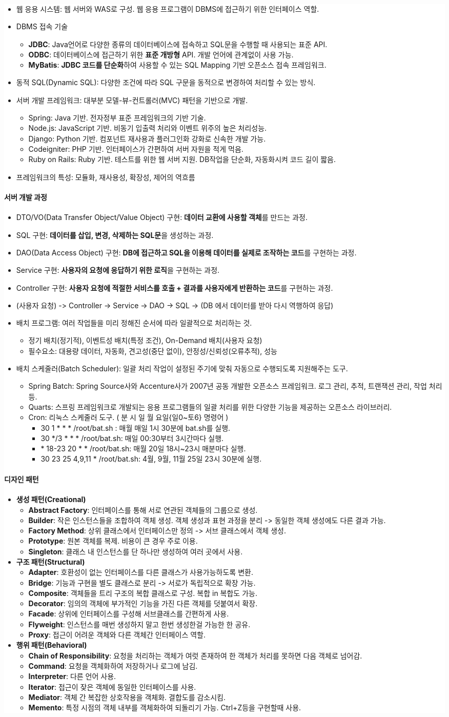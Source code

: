 

* 웹 응용 시스템: 웹 서버와 WAS로 구성. 웹 응용 프로그램이 DBMS에 접근하기 위한 인터페이스 역할.

* DBMS 접속 기술
  * **JDBC**: Java언어로 다양한 종류의 데이터베이스에 접속하고 SQL문을 수행할 때 사용되는 표준 API.
  * **ODBC**: 데이터베이스에 접근하기 위한 **표준 개방형** API. 개발 언어에 관계없이 사용 가능.
  * **MyBatis**: **JDBC 코드를 단순화**하여 사용할 수 있는 SQL Mapping 기반 오픈소스 접속 프레임워크.

* 동적 SQL(Dynamic SQL): 다양한 조건에 따라 SQL 구문을 동적으로 변경하여 처리할 수 있는 방식.



* 서버 개발 프레임워크: 대부분 모델-뷰-컨트롤러(MVC) 패턴을 기반으로 개발.
  * Spring: Java 기반. 전자정부 표준 프레임워크의 기반 기술.
  * Node.js: JavaScript 기반. 비동기 입출력 처리와 이벤트 위주의 높은 처리성능.
  * Django: Python 기반. 컴포넌트 재사용과 플러그인화 강화로 신속한 개발 가능.
  * Codeigniter: PHP 기반. 인터페이스가 간편하여 서버 자원을 적게 먹음.
  * Ruby on Rails: Ruby 기반. 테스트를 위한 웹 서버 지원. DB작업을 단순화, 자동화시켜 코드 길이 짧음.
* 프레임워크의 특성: 모듈화, 재사용성, 확장성, 제어의 역흐름



#### 서버 개발 과정

* DTO/VO(Data Transfer Object/Value Object) 구현: **데이터 교환에 사용할 객체**를 만드는 과정.
* SQL 구현: **데이터를 삽입, 변경, 삭제하는 SQL문**을 생성하는 과정.
* DAO(Data Access Object) 구현: **DB에 접근하고 SQL을 이용해 데이터를 실제로 조작하는 코드**를 구현하는 과정.
* Service 구현: **사용자의 요청에 응답하기 위한 로직**을 구현하는 과정.
* Controller 구현: **사용자 요청에 적절한 서비스를 호출 + 결과를 사용자에게 반환하는 코드**를 구현하는 과정.
* (사용자 요청) -> Controller -> Service -> DAO -> SQL -> (DB 에서 데이터를 받아 다시 역행하여 응답)



* 배치 프로그램: 여러 작업들을 미리 정해진 순서에 따라 일괄적으로 처리하는 것.
  * 정기 배치(정기적), 이벤트성 배치(특정 조건), On-Demand 배치(사용자 요청)
  * 필수요소: 대용량 데이터, 자동화, 견고성(중단 없이), 안정성/신뢰성(오류추적), 성능
* 배치 스케줄러(Batch Scheduler): 일괄 처리 작업이 설정된 주기에 맞춰 자동으로 수행되도록 지원해주는 도구.
  * Spring Batch: Spring Source사와 Accenture사가 2007년 공동 개발한 오픈소스 프레임워크. 로그 관리, 추적, 트랜잭션 관리, 작업 처리 등.
  * Quarts: 스프링 프레임워크로 개발되는 응용 프로그램들의 일괄 처리를 위한 다양한 기능을 제공하는 오픈소스 라이브러리.
  * Cron: 리눅스 스케줄러 도구. ( 분 시 일 월 요일{일0~토6} 명령어 )
    * 30 1 * * * /root/bat.sh : 매월 매일 1시 30분에 bat.sh를 실행.
    * 30 */3 * * * /root/bat.sh: 매일 00:30부터 3시간마다 실행.
    * \* 18-23 20 * * /root/bat.sh: 매월 20일 18시~23시 매분마다 실행.
    * 30 23 25 4,9,11 * /root/bat.sh: 4월, 9월, 11월 25일 23시 30분에 실행.



####  디자인 패턴

* **생성 패턴(Creational)**
  * **Abstract Factory**: 인터페이스를 통해 서로 연관된 객체들의 그룹으로 생성.
  * **Builder**: 작은 인스턴스들을 조합하여 객체 생성. 객체 생성과 표현 과정을 분리 -> 동일한 객체 생성에도 다른 결과 가능.
  * **Factory Method**: 상위 클래스에서 인터페이스만 정의 -> 서브 클래스에서 객체 생성.
  * **Prototype**: 원본 객체를 복제. 비용이 큰 경우 주로 이용.
  * **Singleton**: 클래스 내 인스턴스를 단 하나만 생성하여 여러 곳에서 사용.
* **구조 패턴(Structural)**
  * **Adapter**: 호환성이 없는 인터페이스를 다른 클래스가 사용가능하도록 변환.
  * **Bridge**: 기능과 구현을 별도 클래스로 분리 -> 서로가 독립적으로 확장 가능.
  * **Composite**: 객체들을 트리 구조의 복합 클래스로 구성. 복합 in 복합도 가능.
  * **Decorator**: 임의의 객체에 부가적인 기능을 가진 다른 객체를 덧붙여서 확장.
  * **Facade**: 상위에 인터페이스를 구성해 서브클래스를 간편하게 사용.
  * **Flyweight**: 인스턴스를 매번 생성하지 말고 한번 생성한걸 가능한 한 공유.
  * **Proxy**: 접근이 어려운 객체와 다른 객체간 인터페이스 역할.
* **행위 패턴(Behavioral)**
  * **Chain of Responsibility**: 요청을 처리하는 객체가 여럿 존재하여 한 객체가 처리를 못하면 다음 객체로 넘어감.
  * **Command**: 요청을 객체화하여 저장하거나 로그에 남김.
  * **Interpreter**: 다른 언어 사용.
  * **Iterator**: 접근이 잦은 객체에 동일한 인터페이스를 사용.
  * **Mediator**: 객체 간 복잡한 상호작용을 객체화. 결합도를 감소시킴.
  * **Memento**: 특정 시점의 객체 내부를 객체화하여 되돌리기 가능. Ctrl+Z등을 구현할때 사용.